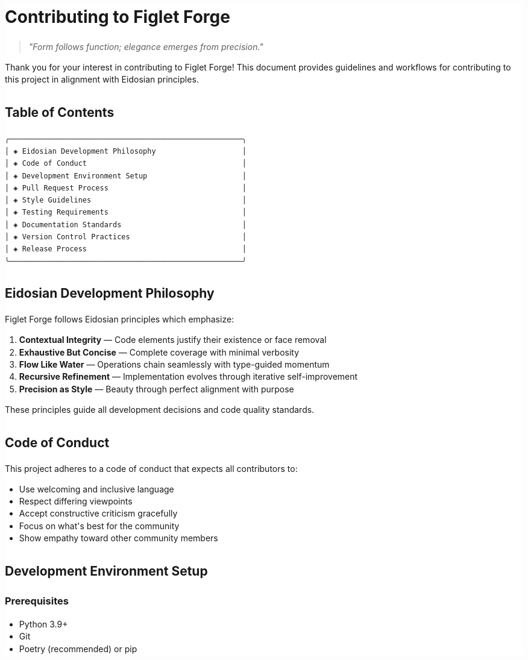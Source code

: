 # Contributing to Figlet Forge

> _"Form follows function; elegance emerges from precision."_

Thank you for your interest in contributing to Figlet Forge! This document provides guidelines and workflows for contributing to this project in alignment with Eidosian principles.

## Table of Contents

```ascii
╭──────────────────────────────────────────────────────╮
│ ◈ Eidosian Development Philosophy                    │
│ ◈ Code of Conduct                                    │
│ ◈ Development Environment Setup                      │
│ ◈ Pull Request Process                               │
│ ◈ Style Guidelines                                   │
│ ◈ Testing Requirements                               │
│ ◈ Documentation Standards                            │
│ ◈ Version Control Practices                          │
│ ◈ Release Process                                    │
╰──────────────────────────────────────────────────────╯
```

## Eidosian Development Philosophy

Figlet Forge follows Eidosian principles which emphasize:

1. **Contextual Integrity** — Code elements justify their existence or face removal
2. **Exhaustive But Concise** — Complete coverage with minimal verbosity
3. **Flow Like Water** — Operations chain seamlessly with type-guided momentum
4. **Recursive Refinement** — Implementation evolves through iterative self-improvement
5. **Precision as Style** — Beauty through perfect alignment with purpose

These principles guide all development decisions and code quality standards.

## Code of Conduct

This project adheres to a code of conduct that expects all contributors to:

- Use welcoming and inclusive language
- Respect differing viewpoints
- Accept constructive criticism gracefully
- Focus on what's best for the community
- Show empathy toward other community members

## Development Environment Setup

### Prerequisites

- Python 3.9+
- Git
- Poetry (recommended) or pip
